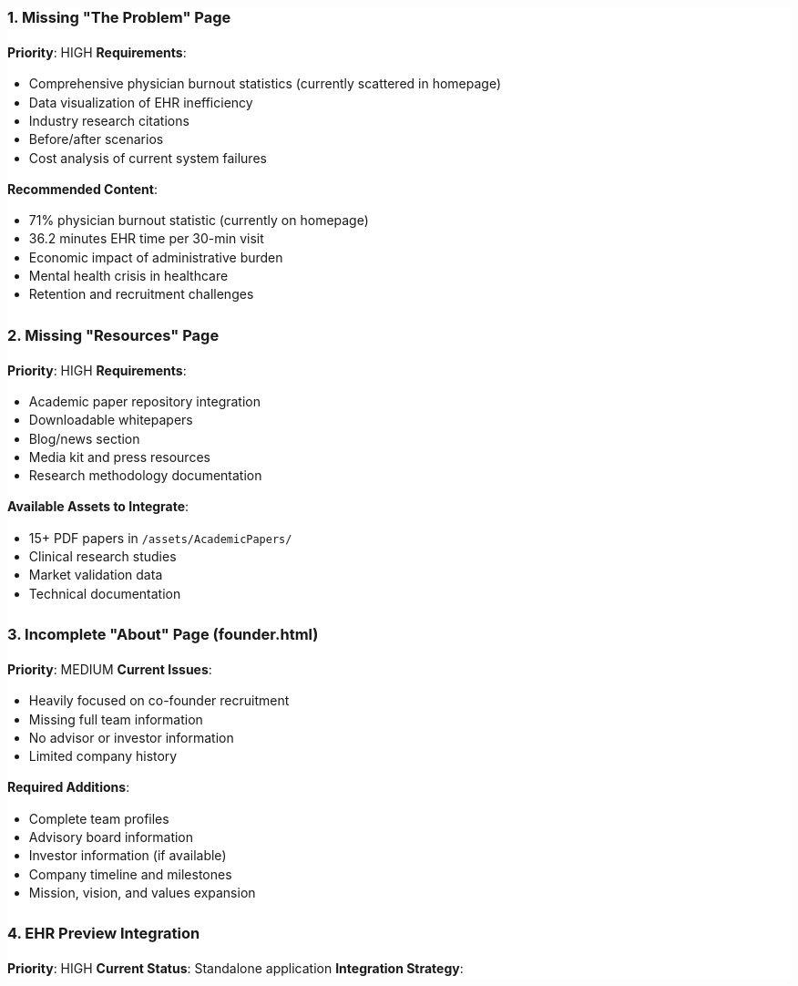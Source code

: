 ### 1. Missing "The Problem" Page
**Priority**: HIGH
**Requirements**:
- Comprehensive physician burnout statistics (currently scattered in homepage)
- Data visualization of EHR inefficiency
- Industry research citations
- Before/after scenarios
- Cost analysis of current system failures

**Recommended Content**:
- 71% physician burnout statistic (currently on homepage)
- 36.2 minutes EHR time per 30-min visit
- Economic impact of administrative burden
- Mental health crisis in healthcare
- Retention and recruitment challenges

### 2. Missing "Resources" Page
**Priority**: HIGH
**Requirements**:
- Academic paper repository integration
- Downloadable whitepapers
- Blog/news section
- Media kit and press resources
- Research methodology documentation

**Available Assets to Integrate**:
- 15+ PDF papers in `/assets/AcademicPapers/`
- Clinical research studies
- Market validation data
- Technical documentation

### 3. Incomplete "About" Page (founder.html)
**Priority**: MEDIUM
**Current Issues**:
- Heavily focused on co-founder recruitment
- Missing full team information
- No advisor or investor information
- Limited company history

**Required Additions**:
- Complete team profiles
- Advisory board information
- Investor information (if available)
- Company timeline and milestones
- Mission, vision, and values expansion

### 4. EHR Preview Integration
**Priority**: HIGH
**Current Status**: Standalone application
**Integration Strategy**:
